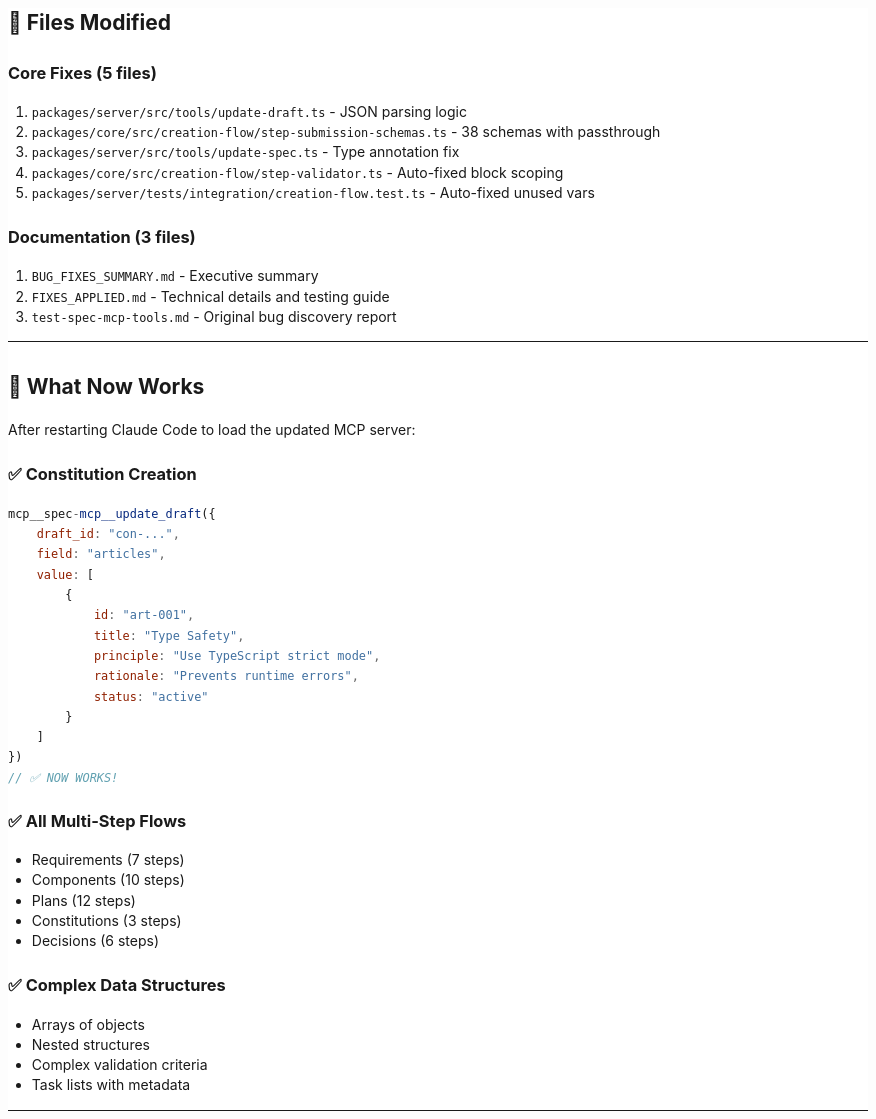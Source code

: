 
## 📁 Files Modified

### Core Fixes (5 files)
1. `packages/server/src/tools/update-draft.ts` - JSON parsing logic
2. `packages/core/src/creation-flow/step-submission-schemas.ts` - 38 schemas with passthrough
3. `packages/server/src/tools/update-spec.ts` - Type annotation fix
4. `packages/core/src/creation-flow/step-validator.ts` - Auto-fixed block scoping
5. `packages/server/tests/integration/creation-flow.test.ts` - Auto-fixed unused vars

### Documentation (3 files)
1. `BUG_FIXES_SUMMARY.md` - Executive summary
2. `FIXES_APPLIED.md` - Technical details and testing guide
3. `test-spec-mcp-tools.md` - Original bug discovery report

---

## 🚀 What Now Works

After restarting Claude Code to load the updated MCP server:

### ✅ Constitution Creation
```javascript
mcp__spec-mcp__update_draft({
    draft_id: "con-...",
    field: "articles",
    value: [
        {
            id: "art-001",
            title: "Type Safety",
            principle: "Use TypeScript strict mode",
            rationale: "Prevents runtime errors",
            status: "active"
        }
    ]
})
// ✅ NOW WORKS!
```

### ✅ All Multi-Step Flows
- Requirements (7 steps)
- Components (10 steps)
- Plans (12 steps)
- Constitutions (3 steps)
- Decisions (6 steps)

### ✅ Complex Data Structures
- Arrays of objects
- Nested structures
- Complex validation criteria
- Task lists with metadata

---